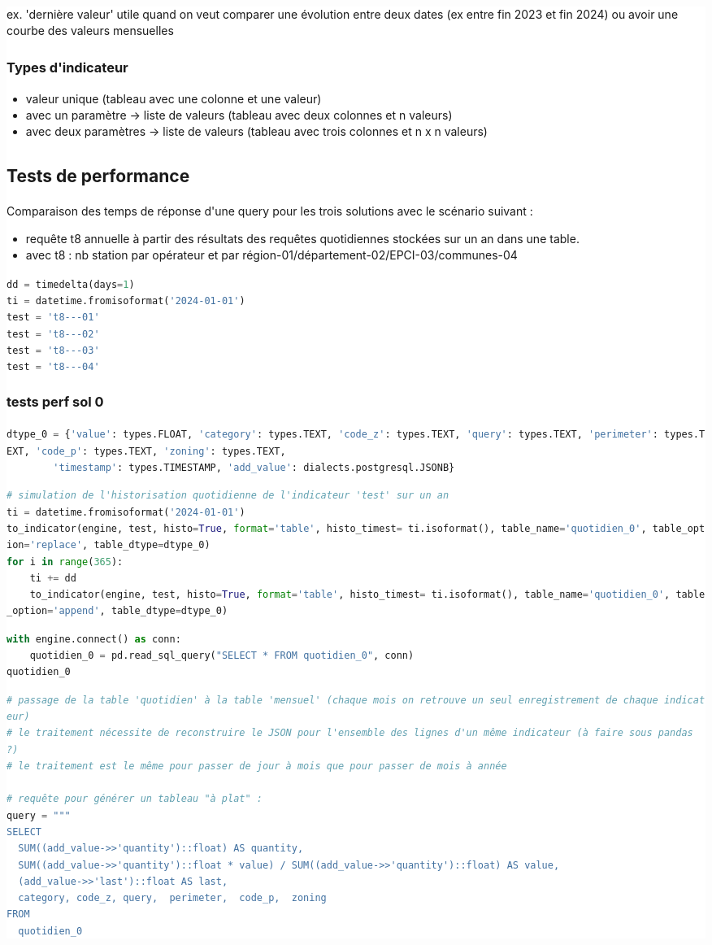 ex. 'dernière valeur' utile quand on veut comparer une évolution entre deux dates (ex entre fin 2023 et fin 2024) ou avoir une courbe des valeurs mensuelles

### Types d'indicateur

- valeur unique (tableau avec une colonne et une valeur)
- avec un paramètre -> liste de valeurs (tableau avec deux colonnes et n valeurs)
- avec deux paramètres -> liste de valeurs (tableau avec trois colonnes et n x n valeurs)



## Tests de performance

Comparaison des temps de réponse d'une query pour les trois solutions avec le scénario suivant :

- requête t8 annuelle à partir des résultats des requêtes quotidiennes stockées sur un an dans une table.
- avec t8 : nb station par opérateur et par région-01/département-02/EPCI-03/communes-04

```python
dd = timedelta(days=1)
ti = datetime.fromisoformat('2024-01-01')
test = 't8---01'
test = 't8---02'
test = 't8---03'
test = 't8---04'
```

### tests perf sol 0

```python
dtype_0 = {'value': types.FLOAT, 'category': types.TEXT, 'code_z': types.TEXT, 'query': types.TEXT, 'perimeter': types.TEXT, 'code_p': types.TEXT, 'zoning': types.TEXT, 
        'timestamp': types.TIMESTAMP, 'add_value': dialects.postgresql.JSONB}
```

```python
# simulation de l'historisation quotidienne de l'indicateur 'test' sur un an
ti = datetime.fromisoformat('2024-01-01')
to_indicator(engine, test, histo=True, format='table', histo_timest= ti.isoformat(), table_name='quotidien_0', table_option='replace', table_dtype=dtype_0)
for i in range(365):
    ti += dd
    to_indicator(engine, test, histo=True, format='table', histo_timest= ti.isoformat(), table_name='quotidien_0', table_option='append', table_dtype=dtype_0)
```

```python
with engine.connect() as conn:
    quotidien_0 = pd.read_sql_query("SELECT * FROM quotidien_0", conn)
quotidien_0
```

```python
# passage de la table 'quotidien' à la table 'mensuel' (chaque mois on retrouve un seul enregistrement de chaque indicateur)
# le traitement nécessite de reconstruire le JSON pour l'ensemble des lignes d'un même indicateur (à faire sous pandas ?)
# le traitement est le même pour passer de jour à mois que pour passer de mois à année

# requête pour générer un tableau "à plat" :
query = """
SELECT
  SUM((add_value->>'quantity')::float) AS quantity,  
  SUM((add_value->>'quantity')::float * value) / SUM((add_value->>'quantity')::float) AS value,  
  (add_value->>'last')::float AS last, 
  category, code_z, query,  perimeter,  code_p,  zoning
FROM
  quotidien_0
```